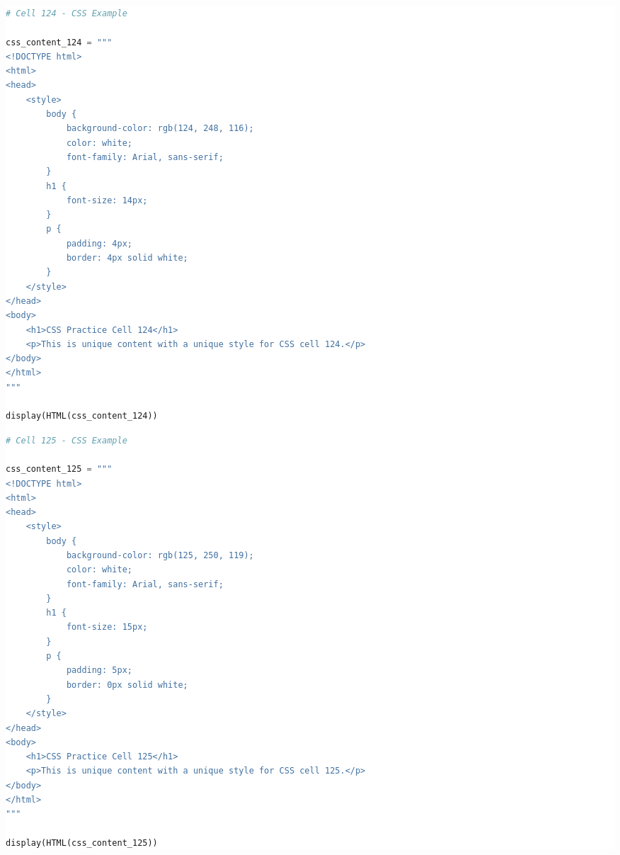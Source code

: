 
```python
# Cell 124 - CSS Example

css_content_124 = """
<!DOCTYPE html>
<html>
<head>
    <style>
        body {
            background-color: rgb(124, 248, 116);
            color: white;
            font-family: Arial, sans-serif;
        }
        h1 {
            font-size: 14px;
        }
        p {
            padding: 4px;
            border: 4px solid white;
        }
    </style>
</head>
<body>
    <h1>CSS Practice Cell 124</h1>
    <p>This is unique content with a unique style for CSS cell 124.</p>
</body>
</html>
"""

display(HTML(css_content_124))
```


```python
# Cell 125 - CSS Example

css_content_125 = """
<!DOCTYPE html>
<html>
<head>
    <style>
        body {
            background-color: rgb(125, 250, 119);
            color: white;
            font-family: Arial, sans-serif;
        }
        h1 {
            font-size: 15px;
        }
        p {
            padding: 5px;
            border: 0px solid white;
        }
    </style>
</head>
<body>
    <h1>CSS Practice Cell 125</h1>
    <p>This is unique content with a unique style for CSS cell 125.</p>
</body>
</html>
"""

display(HTML(css_content_125))
```
